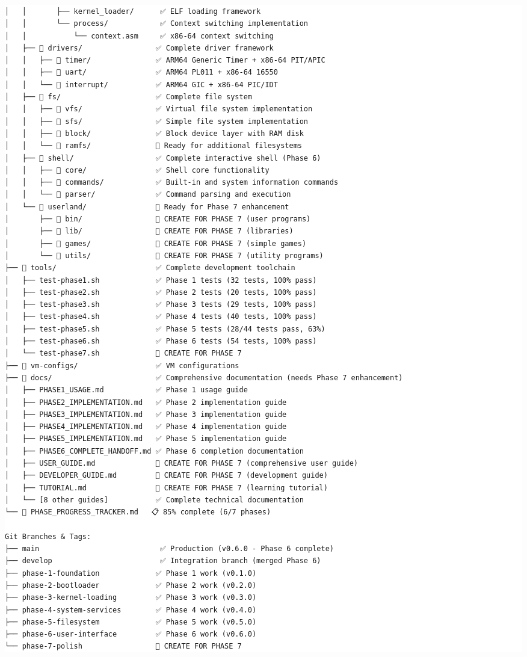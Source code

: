 ```
│   │       ├── kernel_loader/      ✅ ELF loading framework
│   │       └── process/            ✅ Context switching implementation
│   │           └── context.asm     ✅ x86-64 context switching
│   ├── 📁 drivers/                 ✅ Complete driver framework
│   │   ├── 📁 timer/               ✅ ARM64 Generic Timer + x86-64 PIT/APIC
│   │   ├── 📁 uart/                ✅ ARM64 PL011 + x86-64 16550
│   │   └── 📁 interrupt/           ✅ ARM64 GIC + x86-64 PIC/IDT
│   ├── 📁 fs/                      ✅ Complete file system
│   │   ├── 📁 vfs/                 ✅ Virtual file system implementation
│   │   ├── 📁 sfs/                 ✅ Simple file system implementation
│   │   ├── 📁 block/               ✅ Block device layer with RAM disk
│   │   └── 📁 ramfs/               📁 Ready for additional filesystems
│   ├── 📁 shell/                   ✅ Complete interactive shell (Phase 6)
│   │   ├── 📁 core/                ✅ Shell core functionality
│   │   ├── 📁 commands/            ✅ Built-in and system information commands
│   │   └── 📁 parser/              ✅ Command parsing and execution
│   └── 📁 userland/                📁 Ready for Phase 7 enhancement
│       ├── 📁 bin/                 🎯 CREATE FOR PHASE 7 (user programs)
│       ├── 📁 lib/                 🎯 CREATE FOR PHASE 7 (libraries)
│       ├── 📁 games/               🎯 CREATE FOR PHASE 7 (simple games)
│       └── 📁 utils/               🎯 CREATE FOR PHASE 7 (utility programs)
├── 📁 tools/                       ✅ Complete development toolchain
│   ├── test-phase1.sh             ✅ Phase 1 tests (32 tests, 100% pass)
│   ├── test-phase2.sh             ✅ Phase 2 tests (20 tests, 100% pass)
│   ├── test-phase3.sh             ✅ Phase 3 tests (29 tests, 100% pass)
│   ├── test-phase4.sh             ✅ Phase 4 tests (40 tests, 100% pass)
│   ├── test-phase5.sh             ✅ Phase 5 tests (28/44 tests pass, 63%)
│   ├── test-phase6.sh             ✅ Phase 6 tests (54 tests, 100% pass)
│   └── test-phase7.sh             🎯 CREATE FOR PHASE 7
├── 📁 vm-configs/                  ✅ VM configurations
├── 📁 docs/                        ✅ Comprehensive documentation (needs Phase 7 enhancement)
│   ├── PHASE1_USAGE.md            ✅ Phase 1 usage guide
│   ├── PHASE2_IMPLEMENTATION.md   ✅ Phase 2 implementation guide
│   ├── PHASE3_IMPLEMENTATION.md   ✅ Phase 3 implementation guide
│   ├── PHASE4_IMPLEMENTATION.md   ✅ Phase 4 implementation guide
│   ├── PHASE5_IMPLEMENTATION.md   ✅ Phase 5 implementation guide
│   ├── PHASE6_COMPLETE_HANDOFF.md ✅ Phase 6 completion documentation
│   ├── USER_GUIDE.md              🎯 CREATE FOR PHASE 7 (comprehensive user guide)
│   ├── DEVELOPER_GUIDE.md         🎯 CREATE FOR PHASE 7 (development guide)
│   ├── TUTORIAL.md                🎯 CREATE FOR PHASE 7 (learning tutorial)
│   └── [8 other guides]           ✅ Complete technical documentation
└── 📄 PHASE_PROGRESS_TRACKER.md   📋 85% complete (6/7 phases)

Git Branches & Tags:
├── main                            ✅ Production (v0.6.0 - Phase 6 complete)
├── develop                         ✅ Integration branch (merged Phase 6)
├── phase-1-foundation             ✅ Phase 1 work (v0.1.0)
├── phase-2-bootloader             ✅ Phase 2 work (v0.2.0)
├── phase-3-kernel-loading         ✅ Phase 3 work (v0.3.0)
├── phase-4-system-services        ✅ Phase 4 work (v0.4.0)
├── phase-5-filesystem             ✅ Phase 5 work (v0.5.0)
├── phase-6-user-interface         ✅ Phase 6 work (v0.6.0)
└── phase-7-polish                 🎯 CREATE FOR PHASE 7
```
